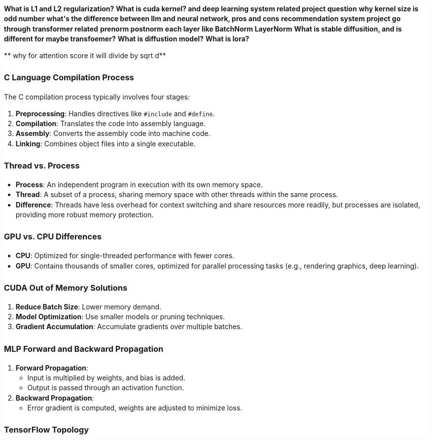 

**What is L1 and L2 regularization?**
**What is cuda kernel? and deep learning system related project question**
**why kernel size is odd number**
**what's the difference between llm and neural network, pros and cons**
**recommendation system project go through**
**transformer related**
**prenorm postnorm**
**each layer like BatchNorm LayerNorm**
**What is stable diffusition, and is different for maybe transfoemer?**
**What is diffustion model?**
**What is lora?**

** why for attention score it will divide by sqrt d**


### C Language Compilation Process

The C compilation process typically involves four stages:

1.  **Preprocessing**: Handles directives like `#include` and `#define`.
2.  **Compilation**: Translates the code into assembly language.
3.  **Assembly**: Converts the assembly code into machine code.
4.  **Linking**: Combines object files into a single executable.

### Thread vs. Process

-   **Process**: An independent program in execution with its own memory space.
-   **Thread**: A subset of a process, sharing memory space with other threads within the same process.
-   **Difference**: Threads have less overhead for context switching and share resources more readily, but processes are isolated, providing more robust memory protection.

### GPU vs. CPU Differences

-   **CPU**: Optimized for single-threaded performance with fewer cores.
-   **GPU**: Contains thousands of smaller cores, optimized for parallel processing tasks (e.g., rendering graphics, deep learning).

### CUDA Out of Memory Solutions

1.  **Reduce Batch Size**: Lower memory demand.
2.  **Model Optimization**: Use smaller models or pruning techniques.
3.  **Gradient Accumulation**: Accumulate gradients over multiple batches.

### MLP Forward and Backward Propagation

1.  **Forward Propagation**:
    -   Input is multiplied by weights, and bias is added.
    -   Output is passed through an activation function.
2.  **Backward Propagation**:
    -   Error gradient is computed, weights are adjusted to minimize loss.

### TensorFlow Topology
